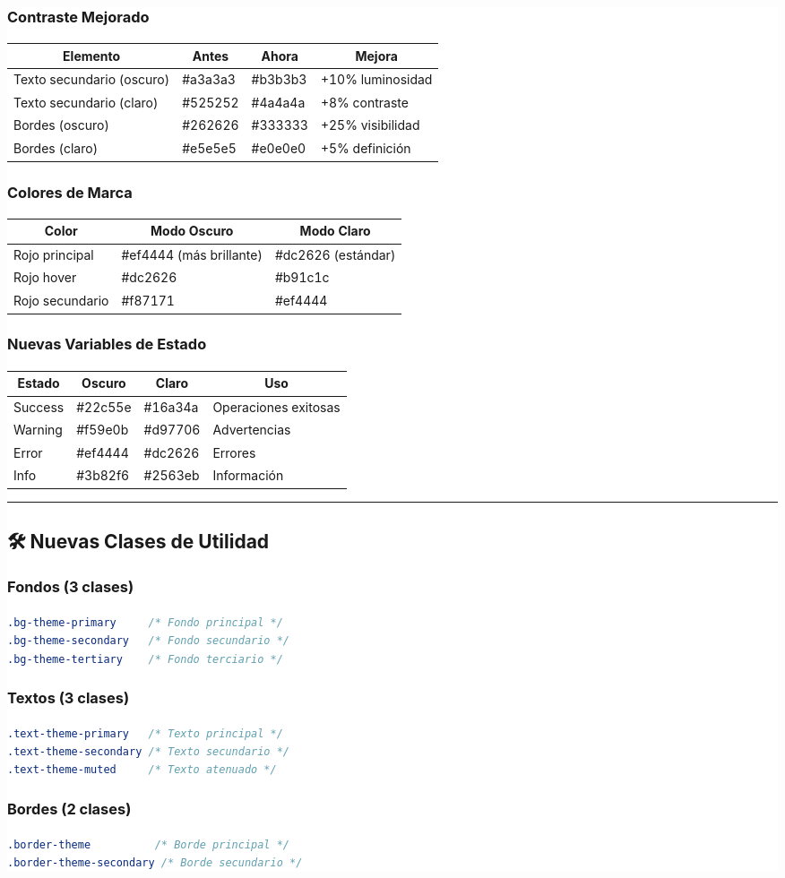 ### Contraste Mejorado
| Elemento | Antes | Ahora | Mejora |
|----------|-------|-------|--------|
| Texto secundario (oscuro) | #a3a3a3 | #b3b3b3 | +10% luminosidad |
| Texto secundario (claro) | #525252 | #4a4a4a | +8% contraste |
| Bordes (oscuro) | #262626 | #333333 | +25% visibilidad |
| Bordes (claro) | #e5e5e5 | #e0e0e0 | +5% definición |

### Colores de Marca
| Color | Modo Oscuro | Modo Claro |
|-------|-------------|------------|
| Rojo principal | #ef4444 (más brillante) | #dc2626 (estándar) |
| Rojo hover | #dc2626 | #b91c1c |
| Rojo secundario | #f87171 | #ef4444 |

### Nuevas Variables de Estado
| Estado | Oscuro | Claro | Uso |
|--------|--------|-------|-----|
| Success | #22c55e | #16a34a | Operaciones exitosas |
| Warning | #f59e0b | #d97706 | Advertencias |
| Error | #ef4444 | #dc2626 | Errores |
| Info | #3b82f6 | #2563eb | Información |

---

## 🛠️ Nuevas Clases de Utilidad

### Fondos (3 clases)
```css
.bg-theme-primary     /* Fondo principal */
.bg-theme-secondary   /* Fondo secundario */
.bg-theme-tertiary    /* Fondo terciario */
```

### Textos (3 clases)
```css
.text-theme-primary   /* Texto principal */
.text-theme-secondary /* Texto secundario */
.text-theme-muted     /* Texto atenuado */
```

### Bordes (2 clases)
```css
.border-theme          /* Borde principal */
.border-theme-secondary /* Borde secundario */
```

